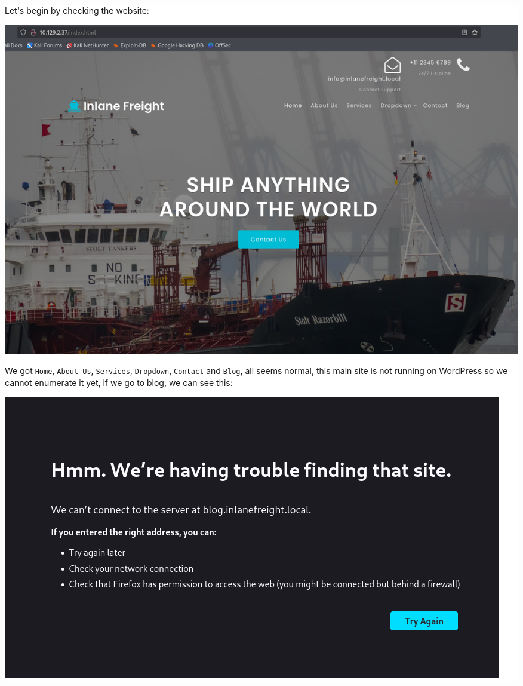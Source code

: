 Let's begin by checking the website:


![Pasted image 20250220140634.png](../../../IMAGES/Pasted%20image%2020250220140634.png)

We got `Home`, `About Us`, `Services`, `Dropdown`, `Contact` and `Blog`, all seems normal, this main site is not running on WordPress so we cannot enumerate it yet, if we go to blog, we can see this:

![Pasted image 20250220140811.png](../../../IMAGES/Pasted%20image%2020250220140811.png)
